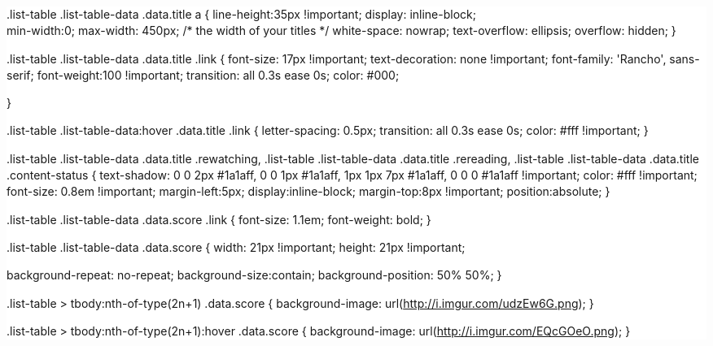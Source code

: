 .list-table .list-table-data .data.title a {
line-height:35px !important;
display: inline-block;	
min-width:0;
max-width: 450px; /* the width of your titles */
white-space: nowrap;
text-overflow: ellipsis;
overflow: hidden;	}

.list-table .list-table-data .data.title .link {
    font-size: 17px !important;
 text-decoration: none !important;
font-family: 'Rancho', sans-serif;
font-weight:100 !important;
transition: all 0.3s ease 0s;
color: #000;

}

.list-table .list-table-data:hover .data.title .link {
  letter-spacing: 0.5px;
  transition: all 0.3s ease 0s;
  color: #fff !important;
}
  
.list-table .list-table-data .data.title .rewatching, .list-table .list-table-data .data.title .rereading, .list-table .list-table-data .data.title .content-status {
    text-shadow: 0 0 2px #1a1aff, 0 0 1px #1a1aff, 1px 1px 7px #1a1aff, 0 0 0 #1a1aff !important;
	color: #fff !important;
    font-size: 0.8em !important;
	margin-left:5px;
	display:inline-block;
	margin-top:8px !important;
	position:absolute;
}

.list-table .list-table-data .data.score .link {
    font-size: 1.1em;
    font-weight: bold;
}

.list-table .list-table-data .data.score {
width: 21px !important;
height: 21px !important;

background-repeat: no-repeat;
background-size:contain;
background-position: 50% 50%;
}

.list-table > tbody:nth-of-type(2n+1) .data.score {
	background-image: url(http://i.imgur.com/udzEw6G.png);
}

.list-table  > tbody:nth-of-type(2n+1):hover .data.score {
	background-image: url(http://i.imgur.com/EQcGOeO.png);
}
